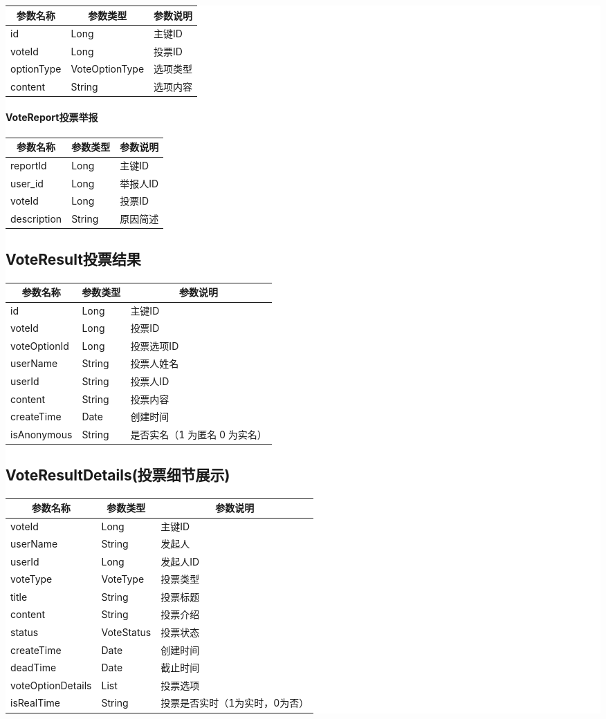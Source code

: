 | 参数名称   | 参数类型       | 参数说明 |
| ---------- | -------------- | -------- |
| id         | Long           | 主键ID   |
| voteId     | Long           | 投票ID   |
| optionType | VoteOptionType | 选项类型 |
| content    | String         | 选项内容 |

#### VoteReport投票举报

| 参数名称    | 参数类型 | 参数说明 |
| ----------- | -------- | -------- |
| reportId    | Long     | 主键ID   |
| user_id     | Long     | 举报人ID |
| voteId      | Long     | 投票ID   |
| description | String   | 原因简述 |

## VoteResult投票结果

| 参数名称     | 参数类型 | 参数说明                      |
| ------------ | -------- | ----------------------------- |
| id           | Long     | 主键ID                        |
| voteId       | Long     | 投票ID                        |
| voteOptionId | Long     | 投票选项ID                    |
| userName     | String   | 投票人姓名                    |
| userId       | String   | 投票人ID                      |
| content      | String   | 投票内容                      |
| createTime   | Date     | 创建时间                      |
| isAnonymous  | String   | 是否实名（1 为匿名 0 为实名） |

## VoteResultDetails(投票细节展示)

| 参数名称              | 参数类型                    | 参数说明             |
|-------------------|-------------------------|------------------|
| voteId            | Long                    | 主键ID             |
| userName          | String                  | 发起人              |
| userId            | Long                    | 发起人ID            |
| voteType          | VoteType                | 投票类型             |
| title             | String                  | 投票标题             |
| content           | String                  | 投票介绍             |
| status            | VoteStatus              | 投票状态             |
| createTime        | Date                    | 创建时间             |
| deadTime          | Date                    | 截止时间             |
| voteOptionDetails | List<VoteOptionDetails> | 投票选项             |
| isRealTime        | String                  | 投票是否实时（1为实时，0为否） |